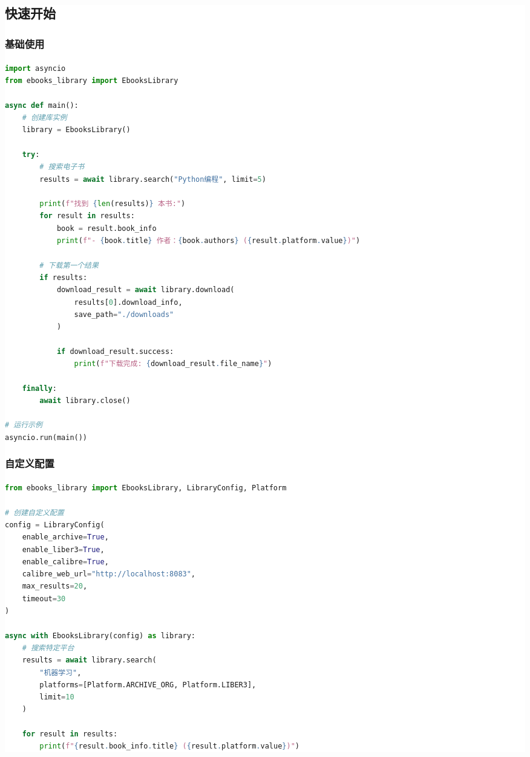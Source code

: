 ## 快速开始

### 基础使用

```python
import asyncio
from ebooks_library import EbooksLibrary

async def main():
    # 创建库实例
    library = EbooksLibrary()
    
    try:
        # 搜索电子书
        results = await library.search("Python编程", limit=5)
        
        print(f"找到 {len(results)} 本书:")
        for result in results:
            book = result.book_info
            print(f"- {book.title} 作者：{book.authors} ({result.platform.value})")
        
        # 下载第一个结果
        if results:
            download_result = await library.download(
                results[0].download_info,
                save_path="./downloads"
            )
            
            if download_result.success:
                print(f"下载完成: {download_result.file_name}")
            
    finally:
        await library.close()

# 运行示例
asyncio.run(main())
```

### 自定义配置

```python
from ebooks_library import EbooksLibrary, LibraryConfig, Platform

# 创建自定义配置
config = LibraryConfig(
    enable_archive=True,
    enable_liber3=True,
    enable_calibre=True,
    calibre_web_url="http://localhost:8083",
    max_results=20,
    timeout=30
)

async with EbooksLibrary(config) as library:
    # 搜索特定平台
    results = await library.search(
        "机器学习",
        platforms=[Platform.ARCHIVE_ORG, Platform.LIBER3],
        limit=10
    )
    
    for result in results:
        print(f"{result.book_info.title} ({result.platform.value})")
```
